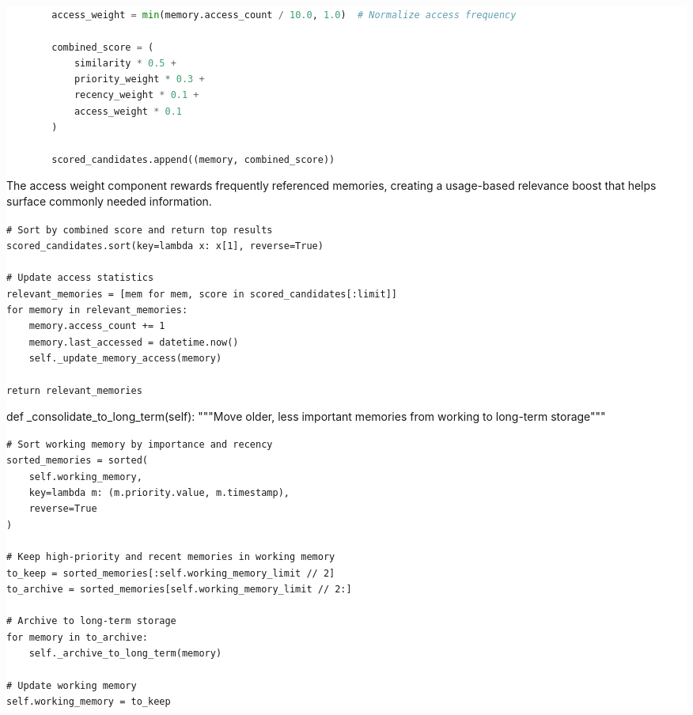 ```python
        access_weight = min(memory.access_count / 10.0, 1.0)  # Normalize access frequency
        
        combined_score = (
            similarity * 0.5 + 
            priority_weight * 0.3 + 
            recency_weight * 0.1 + 
            access_weight * 0.1
        )
        
        scored_candidates.append((memory, combined_score))
```

The access weight component rewards frequently referenced memories, creating a usage-based relevance boost that helps surface commonly needed information.
    
    # Sort by combined score and return top results
    scored_candidates.sort(key=lambda x: x[1], reverse=True)
    
    # Update access statistics
    relevant_memories = [mem for mem, score in scored_candidates[:limit]]
    for memory in relevant_memories:
        memory.access_count += 1
        memory.last_accessed = datetime.now()
        self._update_memory_access(memory)
    
    return relevant_memories

def _consolidate_to_long_term(self):
    """Move older, less important memories from working to long-term storage"""
    
    # Sort working memory by importance and recency
    sorted_memories = sorted(
        self.working_memory,
        key=lambda m: (m.priority.value, m.timestamp),
        reverse=True
    )
    
    # Keep high-priority and recent memories in working memory
    to_keep = sorted_memories[:self.working_memory_limit // 2]
    to_archive = sorted_memories[self.working_memory_limit // 2:]
    
    # Archive to long-term storage
    for memory in to_archive:
        self._archive_to_long_term(memory)
    
    # Update working memory
    self.working_memory = to_keep
    